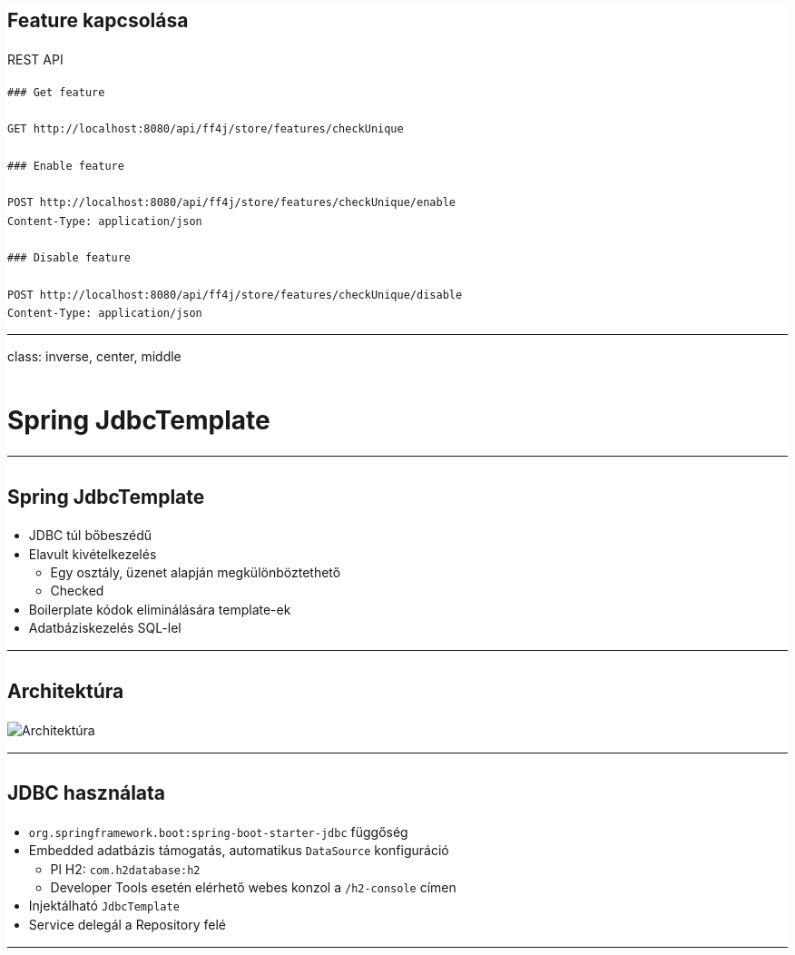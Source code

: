
## Feature kapcsolása

REST API

```plaintext
### Get feature

GET http://localhost:8080/api/ff4j/store/features/checkUnique

### Enable feature

POST http://localhost:8080/api/ff4j/store/features/checkUnique/enable
Content-Type: application/json

### Disable feature

POST http://localhost:8080/api/ff4j/store/features/checkUnique/disable
Content-Type: application/json
```

---

class: inverse, center, middle

# Spring JdbcTemplate

---

## Spring JdbcTemplate

* JDBC túl bőbeszédű
* Elavult kivételkezelés
  * Egy osztály, üzenet alapján megkülönböztethető
  * Checked
* Boilerplate kódok eliminálására template-ek
* Adatbáziskezelés SQL-lel

---

## Architektúra

![Architektúra](images/db-architecture.png)

---

## JDBC használata

* `org.springframework.boot:spring-boot-starter-jdbc` függőség
* Embedded adatbázis támogatás, automatikus `DataSource` konfiguráció
    * Pl H2: `com.h2database:h2`
    * Developer Tools esetén  elérhető webes konzol a `/h2-console` címen
* Injektálható `JdbcTemplate`
* Service delegál a Repository felé

---